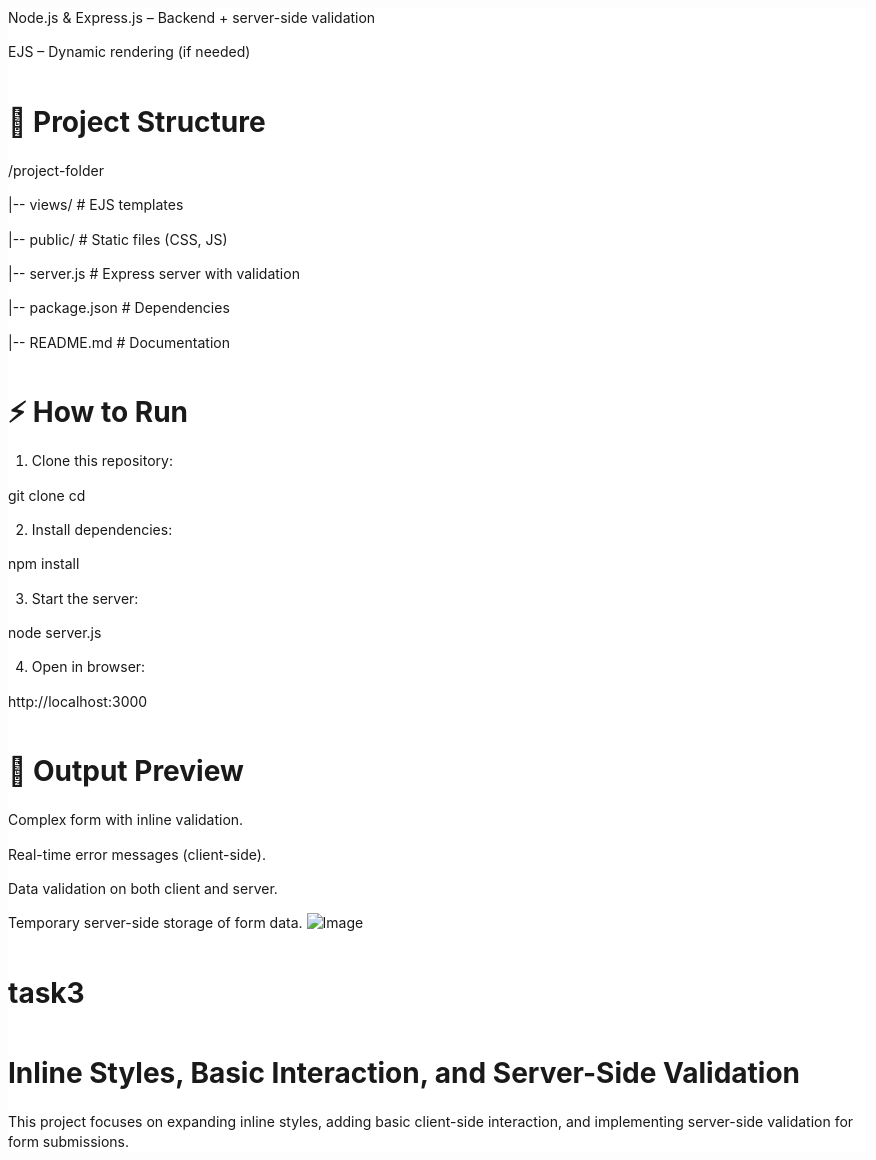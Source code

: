 Node.js & Express.js – Backend + server-side validation

EJS – Dynamic rendering (if needed)


# 📂 Project Structure

/project-folder

  |-- views/          # EJS templates
  
  |-- public/         # Static files (CSS, JS)
  
  |-- server.js       # Express server with validation
  
  |-- package.json    # Dependencies
  
  |-- README.md       # Documentation

# ⚡ How to Run

1. Clone this repository:

git clone <your-repo-link>
cd <your-project-folder>


2. Install dependencies:

npm install


3. Start the server:

node server.js


4. Open in browser:

http://localhost:3000



# 📸 Output Preview

Complex form with inline validation.

Real-time error messages (client-side).

Data validation on both client and server.

Temporary server-side storage of form data.
![Image](https://github.com/user-attachments/assets/0da89adf-0ca8-4105-bb69-355738301ef5)


# task3
# Inline Styles, Basic Interaction, and Server-Side Validation

This project focuses on expanding inline styles, adding basic client-side interaction, and implementing server-side validation for form submissions.
